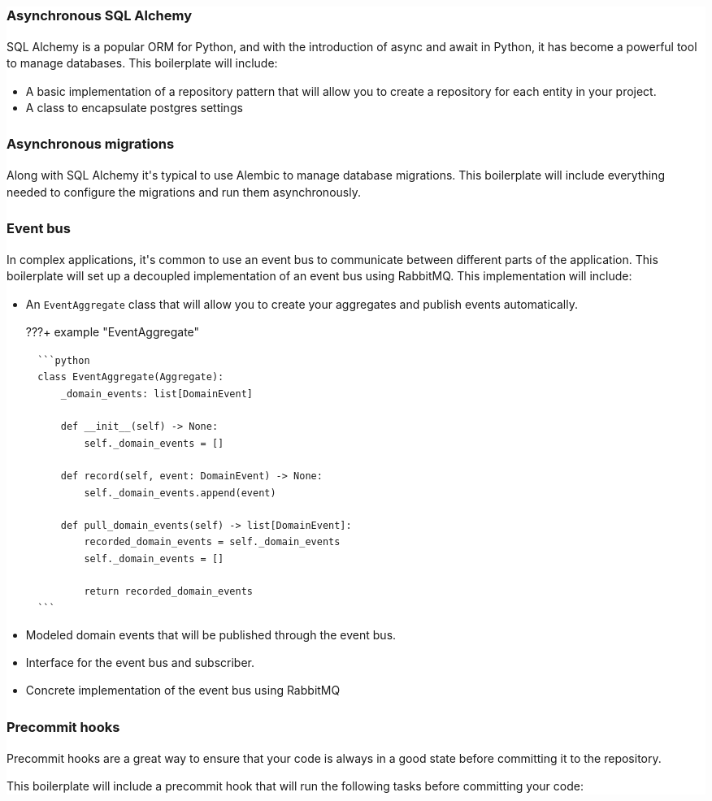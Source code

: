 ### Asynchronous SQL Alchemy

SQL Alchemy is a popular ORM for Python, and with the introduction of async and await in Python, it has become
a powerful tool to manage databases. This boilerplate will include:

- A basic implementation of a repository pattern that will allow you to create a repository for each entity in your project.
- A class to encapsulate postgres settings

### Asynchronous migrations

Along with SQL Alchemy it's typical to use Alembic to manage database migrations. This boilerplate will include everything
needed to configure the migrations and run them asynchronously.

### Event bus

In complex applications, it's common to use an event bus to communicate between different parts of the application. This boilerplate
will set up a decoupled implementation of an event bus using RabbitMQ. This implementation will include:

- An `EventAggregate` class that will allow you to create your aggregates and publish events automatically.

    ???+ example "EventAggregate"
    
        ```python
        class EventAggregate(Aggregate):
            _domain_events: list[DomainEvent]
        
            def __init__(self) -> None:
                self._domain_events = []
        
            def record(self, event: DomainEvent) -> None:
                self._domain_events.append(event)
        
            def pull_domain_events(self) -> list[DomainEvent]:
                recorded_domain_events = self._domain_events
                self._domain_events = []
        
                return recorded_domain_events
        ```

- Modeled domain events that will be published through the event bus.
- Interface for the event bus and subscriber.
- Concrete implementation of the event bus using RabbitMQ

### Precommit hooks

Precommit hooks are a great way to ensure that your code is always in a good state before committing it to the repository.

This boilerplate will include a precommit hook that will run the following tasks before committing your code:
